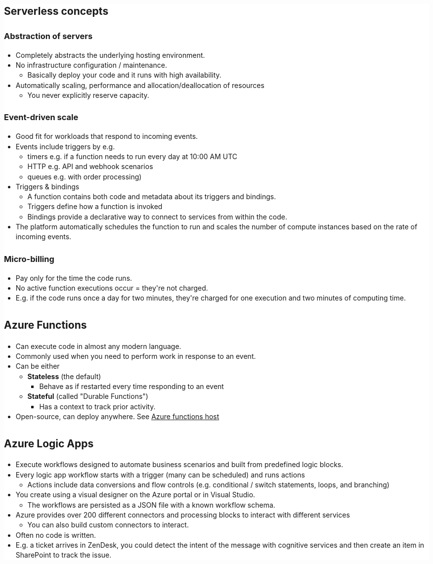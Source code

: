 ## Serverless concepts

### Abstraction of servers

- Completely abstracts the underlying hosting environment.
- No infrastructure configuration / maintenance.
  - Basically deploy your code and it runs with high availability.
- Automatically scaling, performance and allocation/deallocation of resources
  - You never explicitly reserve capacity.

### Event-driven scale

- Good fit for workloads that respond to incoming events.
- Events include triggers by e.g.
  - timers e.g. if a function needs to run every day at 10:00 AM UTC
  - HTTP e.g. API and webhook scenarios
  - queues e.g. with order processing)
- Triggers & bindings
  - A function contains both code and metadata about its triggers and bindings.
  - Triggers define how a function is invoked
  - Bindings provide a declarative way to connect to services from within the code.
- The platform automatically schedules the function to run and scales the number of compute instances based on the rate of incoming events.

### Micro-billing

- Pay only for the time the code runs.
- No active function executions occur = they're not charged.
- E.g. if the code runs once a day for two minutes, they're charged for one execution and two minutes of computing time.

## Azure Functions

- Can execute code in almost any modern language.
- Commonly used when you need to perform work in response to an event.
- Can be either
  - **Stateless** (the default)
    - Behave as if restarted every time responding to an event
  - **Stateful** (called "Durable Functions")
    - Has a context to track prior activity.
- Open-source, can deploy anywhere. See [Azure functions host](https://github.com/Azure/azure-functions-host)

## Azure Logic Apps

- Execute workflows designed to automate business scenarios and built from predefined logic blocks.
- Every logic app workflow starts with a trigger (many can be scheduled) and runs actions
  - Actions include data conversions and flow controls (e.g. conditional / switch statements, loops, and branching)
- You create using a visual designer on the Azure portal or in Visual Studio.
  - The workflows are persisted as a JSON file with a known workflow schema.
- Azure provides over 200 different connectors and processing blocks to interact with different services
  - You can also build custom connectors to interact.
- Often no code is written.
- E.g. a ticket arrives in ZenDesk, you could detect the intent of the message with cognitive services and then create an item in SharePoint to track the issue.
